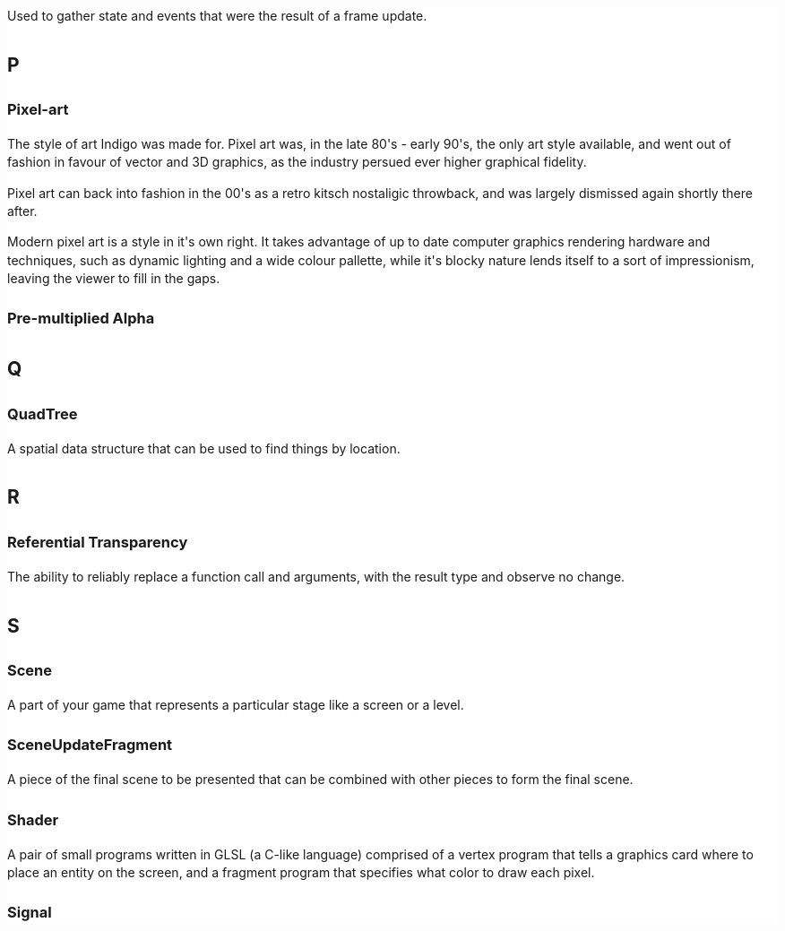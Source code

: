 Used to gather state and events that were the result of a frame update.

## P

### Pixel-art

The style of art Indigo was made for. Pixel art was, in the late 80's - early 90's, the only art style available, and went out of fashion in favour of vector and 3D graphics, as the industry persued ever higher graphical fidelity.

Pixel art can back into fashion in the 00's as a retro kitsch nostaligic throwback, and was largely dismissed again shortly there after.

Modern pixel art is a style in it's own right. It takes advantage of up to date computer graphics rendering hardware and techniques, such as dynamic lighting and a wide colour pallette, while it's blocky nature lends itself to a sort of impressionism, leaving the viewer to fill in the gaps.

### Pre-multiplied Alpha

## Q

### QuadTree

A spatial data structure that can be used to find things by location.

## R

### Referential Transparency

The ability to reliably replace a function call and arguments, with the result type and observe no change.

## S

### Scene

A part of your game that represents a particular stage like a screen or a level.

### SceneUpdateFragment

A piece of the final scene to be presented that can be combined with other pieces to form the final scene.

### Shader

A pair of small programs written in GLSL (a C-like language) comprised of a vertex program that tells a graphics card where to place an entity on the screen, and a fragment program that specifies what color to draw each pixel.

### Signal
